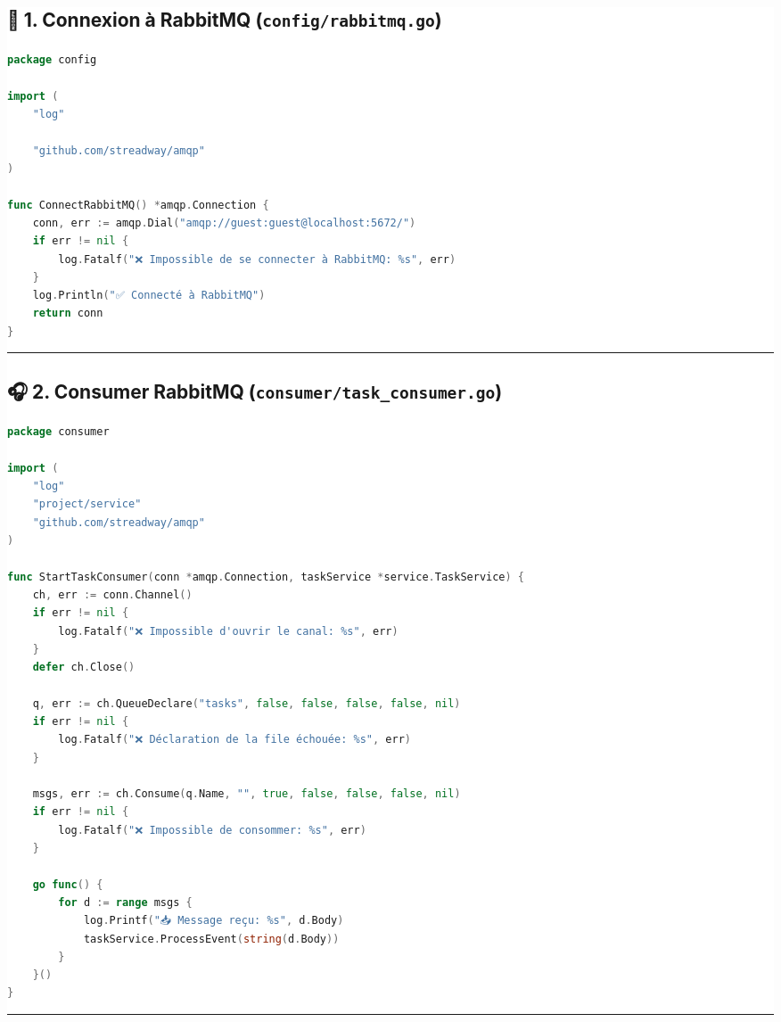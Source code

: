 
## 🔌 1. Connexion à RabbitMQ (`config/rabbitmq.go`)

```go
package config

import (
	"log"

	"github.com/streadway/amqp"
)

func ConnectRabbitMQ() *amqp.Connection {
	conn, err := amqp.Dial("amqp://guest:guest@localhost:5672/")
	if err != nil {
		log.Fatalf("❌ Impossible de se connecter à RabbitMQ: %s", err)
	}
	log.Println("✅ Connecté à RabbitMQ")
	return conn
}
```

---

## 🎧 2. Consumer RabbitMQ (`consumer/task_consumer.go`)

```go
package consumer

import (
	"log"
	"project/service"
	"github.com/streadway/amqp"
)

func StartTaskConsumer(conn *amqp.Connection, taskService *service.TaskService) {
	ch, err := conn.Channel()
	if err != nil {
		log.Fatalf("❌ Impossible d'ouvrir le canal: %s", err)
	}
	defer ch.Close()

	q, err := ch.QueueDeclare("tasks", false, false, false, false, nil)
	if err != nil {
		log.Fatalf("❌ Déclaration de la file échouée: %s", err)
	}

	msgs, err := ch.Consume(q.Name, "", true, false, false, false, nil)
	if err != nil {
		log.Fatalf("❌ Impossible de consommer: %s", err)
	}

	go func() {
		for d := range msgs {
			log.Printf("📥 Message reçu: %s", d.Body)
			taskService.ProcessEvent(string(d.Body))
		}
	}()
}
```

---